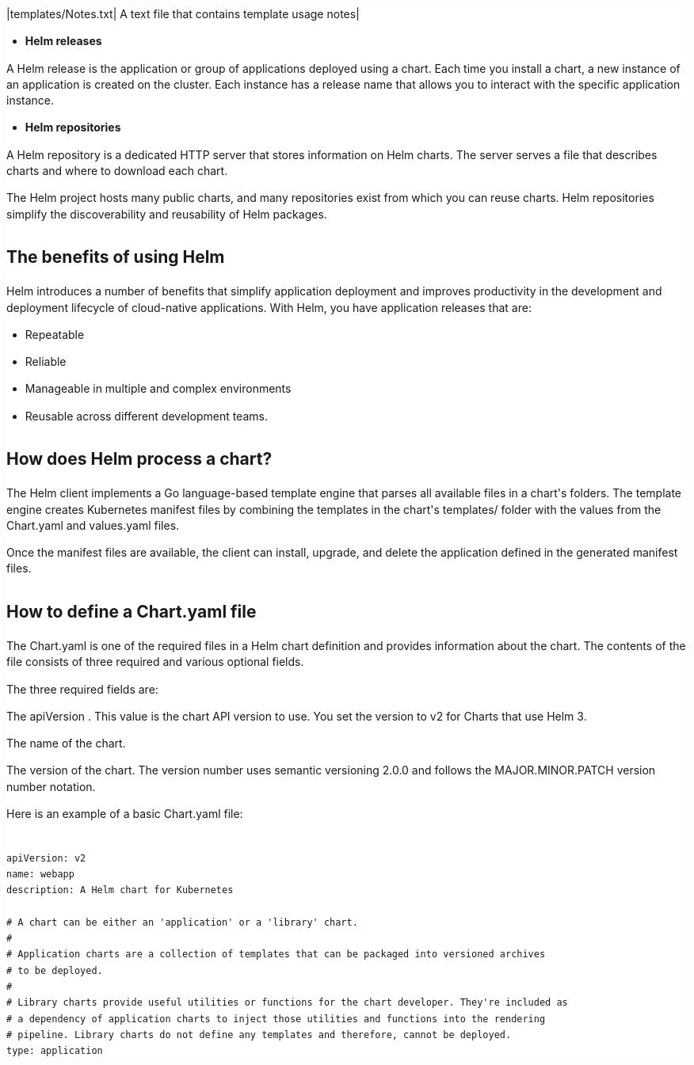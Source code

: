 |templates/Notes.txt|	A text file that contains template usage notes|

- **Helm releases**

A Helm release is the application or group of applications deployed using a chart. Each time you install a chart, a new instance of an application is created on the cluster. Each instance has a release name that allows you to interact with the specific application instance.


- **Helm repositories**

A Helm repository is a dedicated HTTP server that stores information on Helm charts. The server serves a file that describes charts and where to download each chart.

The Helm project hosts many public charts, and many repositories exist from which you can reuse charts. Helm repositories simplify the discoverability and reusability of Helm packages.

## The benefits of using Helm
Helm introduces a number of benefits that simplify application deployment and improves productivity in the development and deployment lifecycle of cloud-native applications. With Helm, you have application releases that are:

- Repeatable

- Reliable

- Manageable in multiple and complex environments

- Reusable across different development teams.

## How does Helm process a chart?
The Helm client implements a Go language-based template engine that parses all available files in a chart's folders. The template engine creates Kubernetes manifest files by combining the templates in the chart's templates/ folder with the values from the Chart.yaml and values.yaml files.

Once the manifest files are available, the client can install, upgrade, and delete the application defined in the generated manifest files.

## How to define a Chart.yaml file
The Chart.yaml is one of the required files in a Helm chart definition and provides information about the chart. The contents of the file consists of three required and various optional fields.

The three required fields are:

The apiVersion . This value is the chart API version to use. You set the version to v2 for Charts that use Helm 3.

The name of the chart.

The version of the chart. The version number uses semantic versioning 2.0.0 and follows the MAJOR.MINOR.PATCH version number notation.

Here is an example of a basic Chart.yaml file:

```

apiVersion: v2
name: webapp
description: A Helm chart for Kubernetes

# A chart can be either an 'application' or a 'library' chart.
#
# Application charts are a collection of templates that can be packaged into versioned archives
# to be deployed.
#
# Library charts provide useful utilities or functions for the chart developer. They're included as
# a dependency of application charts to inject those utilities and functions into the rendering
# pipeline. Library charts do not define any templates and therefore, cannot be deployed.
type: application
```
